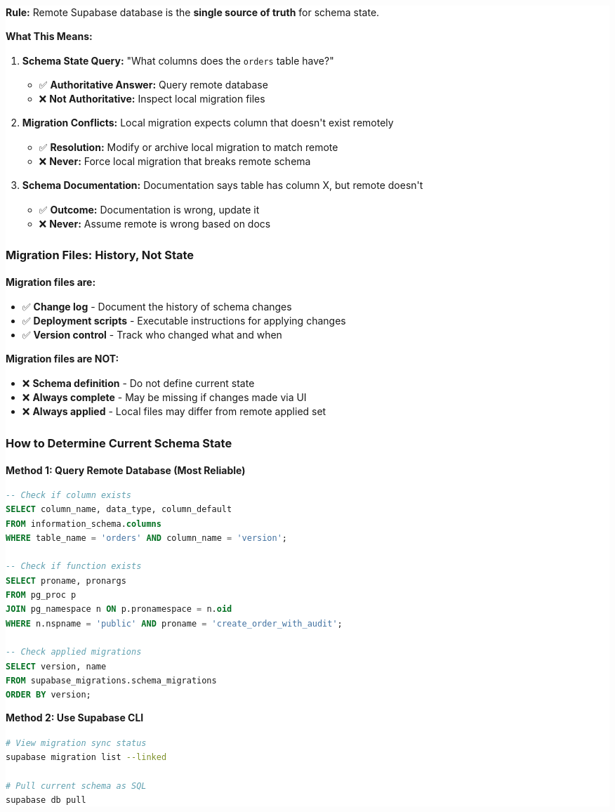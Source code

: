**Rule:** Remote Supabase database is the **single source of truth** for schema state.

**What This Means:**

1. **Schema State Query:** "What columns does the `orders` table have?"
   - ✅ **Authoritative Answer:** Query remote database
   - ❌ **Not Authoritative:** Inspect local migration files

2. **Migration Conflicts:** Local migration expects column that doesn't exist remotely
   - ✅ **Resolution:** Modify or archive local migration to match remote
   - ❌ **Never:** Force local migration that breaks remote schema

3. **Schema Documentation:** Documentation says table has column X, but remote doesn't
   - ✅ **Outcome:** Documentation is wrong, update it
   - ❌ **Never:** Assume remote is wrong based on docs

### Migration Files: History, Not State

**Migration files are:**
- ✅ **Change log** - Document the history of schema changes
- ✅ **Deployment scripts** - Executable instructions for applying changes
- ✅ **Version control** - Track who changed what and when

**Migration files are NOT:**
- ❌ **Schema definition** - Do not define current state
- ❌ **Always complete** - May be missing if changes made via UI
- ❌ **Always applied** - Local files may differ from remote applied set

### How to Determine Current Schema State

**Method 1: Query Remote Database (Most Reliable)**
```sql
-- Check if column exists
SELECT column_name, data_type, column_default
FROM information_schema.columns
WHERE table_name = 'orders' AND column_name = 'version';

-- Check if function exists
SELECT proname, pronargs
FROM pg_proc p
JOIN pg_namespace n ON p.pronamespace = n.oid
WHERE n.nspname = 'public' AND proname = 'create_order_with_audit';

-- Check applied migrations
SELECT version, name
FROM supabase_migrations.schema_migrations
ORDER BY version;
```

**Method 2: Use Supabase CLI**
```bash
# View migration sync status
supabase migration list --linked

# Pull current schema as SQL
supabase db pull
```
